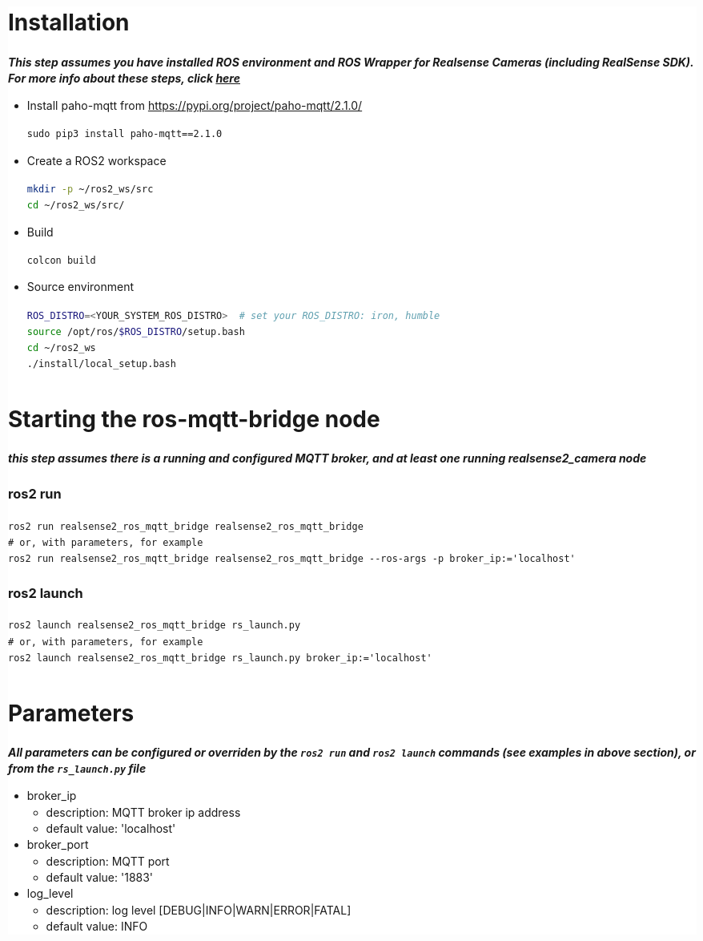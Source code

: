 # Installation  
***This step assumes you have installed ROS environment and ROS Wrapper for Realsense Cameras (including RealSense SDK). For more info about these steps, click [here](https://github.com/IntelRealSense/realsense-ros/tree/ros2-development?tab=readme-ov-file)***

  - Install paho-mqtt from https://pypi.org/project/paho-mqtt/2.1.0/
    ```
    sudo pip3 install paho-mqtt==2.1.0
    ```

  - Create a ROS2 workspace
    ```bash
    mkdir -p ~/ros2_ws/src
    cd ~/ros2_ws/src/
    ```
    
  - Build
    ```bash
    colcon build
    ```

  - Source environment
    ```bash
    ROS_DISTRO=<YOUR_SYSTEM_ROS_DISTRO>  # set your ROS_DISTRO: iron, humble
    source /opt/ros/$ROS_DISTRO/setup.bash
    cd ~/ros2_ws
    ./install/local_setup.bash
    ```

# Starting the ros-mqtt-bridge node
***this step assumes there is a running and configured MQTT broker, and at least one running realsense2_camera node***
  ### ros2 run
    ros2 run realsense2_ros_mqtt_bridge realsense2_ros_mqtt_bridge
    # or, with parameters, for example
    ros2 run realsense2_ros_mqtt_bridge realsense2_ros_mqtt_bridge --ros-args -p broker_ip:='localhost'
  ### ros2 launch
    ros2 launch realsense2_ros_mqtt_bridge rs_launch.py
    # or, with parameters, for example
    ros2 launch realsense2_ros_mqtt_bridge rs_launch.py broker_ip:='localhost'

# Parameters
***All parameters can be configured or overriden by the `ros2 run` and `ros2 launch` commands (see examples in above section), or from the `rs_launch.py` file***
- broker_ip
  - description: MQTT broker ip address
  - default value: 'localhost'
- broker_port
  - description: MQTT port
  - default value: '1883'
- log_level
  - description: log level [DEBUG|INFO|WARN|ERROR|FATAL]
  - default value: INFO


[jazzy-badge]: https://img.shields.io/badge/-JAZZY-orange?style=flat-square&logo=ros
[jazzy]: https://docs.ros.org/en/jazzy/index.html
[humble-badge]: https://img.shields.io/badge/-HUMBLE-orange?style=flat-square&logo=ros
[humble]: https://docs.ros.org/en/humble/index.html
[iron-badge]: https://img.shields.io/badge/-IRON-orange?style=flat-square&logo=ros
[iron]: https://docs.ros.org/en/iron/index.html
[ubuntu24-badge]: https://img.shields.io/badge/-UBUNTU%2024%2E04-blue?style=flat-square&logo=ubuntu&logoColor=white
[ubuntu24]: https://releases.ubuntu.com/noble/
[ubuntu22-badge]: https://img.shields.io/badge/-UBUNTU%2022%2E04-blue?style=flat-square&logo=ubuntu&logoColor=white
[ubuntu22]: https://releases.ubuntu.com/jammy/
